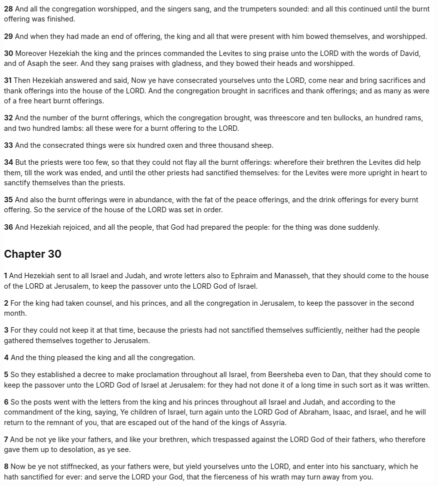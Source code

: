 **28** And all the congregation worshipped, and the singers sang, and the trumpeters sounded: and all this continued until the burnt offering was finished.

**29** And when they had made an end of offering, the king and all that were present with him bowed themselves, and worshipped.

**30** Moreover Hezekiah the king and the princes commanded the Levites to sing praise unto the LORD with the words of David, and of Asaph the seer. And they sang praises with gladness, and they bowed their heads and worshipped.

**31** Then Hezekiah answered and said, Now ye have consecrated yourselves unto the LORD, come near and bring sacrifices and thank offerings into the house of the LORD. And the congregation brought in sacrifices and thank offerings; and as many as were of a free heart burnt offerings.

**32** And the number of the burnt offerings, which the congregation brought, was threescore and ten bullocks, an hundred rams, and two hundred lambs: all these were for a burnt offering to the LORD.

**33** And the consecrated things were six hundred oxen and three thousand sheep.

**34** But the priests were too few, so that they could not flay all the burnt offerings: wherefore their brethren the Levites did help them, till the work was ended, and until the other priests had sanctified themselves: for the Levites were more upright in heart to sanctify themselves than the priests.

**35** And also the burnt offerings were in abundance, with the fat of the peace offerings, and the drink offerings for every burnt offering. So the service of the house of the LORD was set in order.

**36** And Hezekiah rejoiced, and all the people, that God had prepared the people: for the thing was done suddenly.

## Chapter 30

**1** And Hezekiah sent to all Israel and Judah, and wrote letters also to Ephraim and Manasseh, that they should come to the house of the LORD at Jerusalem, to keep the passover unto the LORD God of Israel.

**2** For the king had taken counsel, and his princes, and all the congregation in Jerusalem, to keep the passover in the second month.

**3** For they could not keep it at that time, because the priests had not sanctified themselves sufficiently, neither had the people gathered themselves together to Jerusalem.

**4** And the thing pleased the king and all the congregation.

**5** So they established a decree to make proclamation throughout all Israel, from Beersheba even to Dan, that they should come to keep the passover unto the LORD God of Israel at Jerusalem: for they had not done it of a long time in such sort as it was written.

**6** So the posts went with the letters from the king and his princes throughout all Israel and Judah, and according to the commandment of the king, saying, Ye children of Israel, turn again unto the LORD God of Abraham, Isaac, and Israel, and he will return to the remnant of you, that are escaped out of the hand of the kings of Assyria.

**7** And be not ye like your fathers, and like your brethren, which trespassed against the LORD God of their fathers, who therefore gave them up to desolation, as ye see.

**8** Now be ye not stiffnecked, as your fathers were, but yield yourselves unto the LORD, and enter into his sanctuary, which he hath sanctified for ever: and serve the LORD your God, that the fierceness of his wrath may turn away from you.
